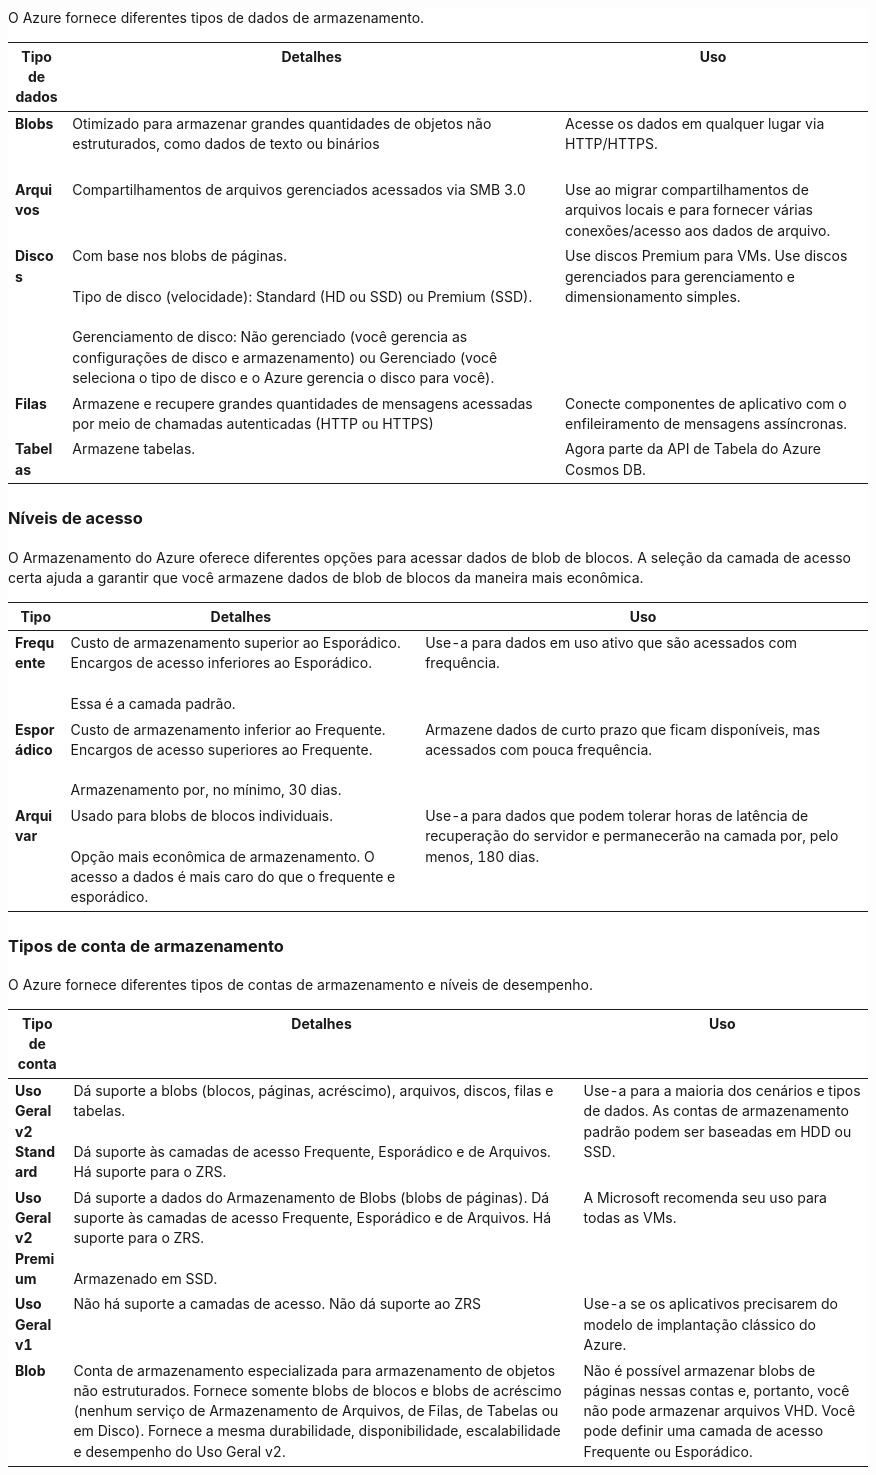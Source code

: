 O Azure fornece diferentes tipos de dados de armazenamento.



**Tipo de dados** | **Detalhes** | **Uso**
--- | --- |  ---
**Blobs** | Otimizado para armazenar grandes quantidades de objetos não estruturados, como dados de texto ou binários<br/><br/> | Acesse os dados em qualquer lugar via HTTP/HTTPS. | Use para cenários de streaming e acesso aleatório. Por exemplo, para fornecer imagens e documentos diretamente para um navegador, transmitir áudio e vídeo e armazenar dados de backup e recuperação de desastre.
**Arquivos** | Compartilhamentos de arquivos gerenciados acessados via SMB 3.0 | Use ao migrar compartilhamentos de arquivos locais e para fornecer várias conexões/acesso aos dados de arquivo.
**Discos** | Com base nos blobs de páginas.<br/><br/> Tipo de disco (velocidade): Standard (HD ou SSD) ou Premium (SSD).<br/><br/>Gerenciamento de disco: Não gerenciado (você gerencia as configurações de disco e armazenamento) ou Gerenciado (você seleciona o tipo de disco e o Azure gerencia o disco para você). | Use discos Premium para VMs. Use discos gerenciados para gerenciamento e dimensionamento simples.
**Filas** | Armazene e recupere grandes quantidades de mensagens acessadas por meio de chamadas autenticadas (HTTP ou HTTPS) | Conecte componentes de aplicativo com o enfileiramento de mensagens assíncronas.
**Tabelas** | Armazene tabelas. | Agora parte da API de Tabela do Azure Cosmos DB.



### <a name="access-tiers"></a>Níveis de acesso

O Armazenamento do Azure oferece diferentes opções para acessar dados de blob de blocos. A seleção da camada de acesso certa ajuda a garantir que você armazene dados de blob de blocos da maneira mais econômica.



**Tipo** | **Detalhes** | **Uso**
--- | --- | ---
**Frequente** | Custo de armazenamento superior ao Esporádico. Encargos de acesso inferiores ao Esporádico.<br/><br/>Essa é a camada padrão. | Use-a para dados em uso ativo que são acessados com frequência.
**Esporádico** | Custo de armazenamento inferior ao Frequente. Encargos de acesso superiores ao Frequente.<br/><br/> Armazenamento por, no mínimo, 30 dias. | Armazene dados de curto prazo que ficam disponíveis, mas acessados com pouca frequência.
**Arquivar** | Usado para blobs de blocos individuais.<br/><br/> Opção mais econômica de armazenamento. O acesso a dados é mais caro do que o frequente e esporádico. | Use-a para dados que podem tolerar horas de latência de recuperação do servidor e permanecerão na camada por, pelo menos, 180 dias.



### <a name="storage-account-types"></a>Tipos de conta de armazenamento

O Azure fornece diferentes tipos de contas de armazenamento e níveis de desempenho.



**Tipo de conta** | **Detalhes** | **Uso**
--- | --- | ---
**Uso Geral v2 Standard** | Dá suporte a blobs (blocos, páginas, acréscimo), arquivos, discos, filas e tabelas.<br/><br/> Dá suporte às camadas de acesso Frequente, Esporádico e de Arquivos. Há suporte para o ZRS. | Use-a para a maioria dos cenários e tipos de dados. As contas de armazenamento padrão podem ser baseadas em HDD ou SSD.
**Uso Geral v2 Premium** | Dá suporte a dados do Armazenamento de Blobs (blobs de páginas). Dá suporte às camadas de acesso Frequente, Esporádico e de Arquivos. Há suporte para o ZRS.<br/><br/> Armazenado em SSD. | A Microsoft recomenda seu uso para todas as VMs.
**Uso Geral v1** | Não há suporte a camadas de acesso. Não dá suporte ao ZRS | Use-a se os aplicativos precisarem do modelo de implantação clássico do Azure.
**Blob** | Conta de armazenamento especializada para armazenamento de objetos não estruturados. Fornece somente blobs de blocos e blobs de acréscimo (nenhum serviço de Armazenamento de Arquivos, de Filas, de Tabelas ou em Disco). Fornece a mesma durabilidade, disponibilidade, escalabilidade e desempenho do Uso Geral v2. | Não é possível armazenar blobs de páginas nessas contas e, portanto, você não pode armazenar arquivos VHD. Você pode definir uma camada de acesso Frequente ou Esporádico.
